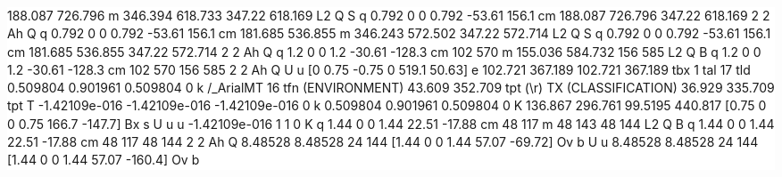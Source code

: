 188.087 726.796 m
346.394 618.733 347.22 618.169 L2
Q
S
q
0.792 0 0 0.792 -53.61 156.1 cm
188.087 726.796 347.22 618.169 2 2 Ah
Q
q
0.792 0 0 0.792 -53.61 156.1 cm
181.685 536.855 m
346.243 572.502 347.22 572.714 L2
Q
S
q
0.792 0 0 0.792 -53.61 156.1 cm
181.685 536.855 347.22 572.714 2 2 Ah
Q
q
1.2 0 0 1.2 -30.61 -128.3 cm
102 570 m
155.036 584.732 156 585 L2
Q
B
q
1.2 0 0 1.2 -30.61 -128.3 cm
102 570 156 585 2 2 Ah
Q
U
u
[0 0.75 -0.75 0 519.1 50.63] e
102.721 367.189 102.721 367.189 tbx
1 tal
17 tld
0.509804 0.901961 0.509804 0 k
/_ArialMT 16 tfn
(ENVIRONMENT) 43.609 352.709 tpt
(\r) TX
(CLASSIFICATION) 36.929 335.709 tpt
T
-1.42109e-016 -1.42109e-016 -1.42109e-016 0 k
0.509804 0.901961 0.509804 0 K
136.867 296.761 99.5195 440.817 [0.75 0 0 0.75 166.7 -147.7] Bx
s
U
u
u
-1.42109e-016 1 1 0 K
q
1.44 0 0 1.44 22.51 -17.88 cm
48 117 m
48 143 48 144 L2
Q
B
q
1.44 0 0 1.44 22.51 -17.88 cm
48 117 48 144 2 2 Ah
Q
8.48528 8.48528 24 144 [1.44 0 0 1.44 57.07 -69.72] Ov
b
U
u
8.48528 8.48528 24 144 [1.44 0 0 1.44 57.07 -160.4] Ov
b